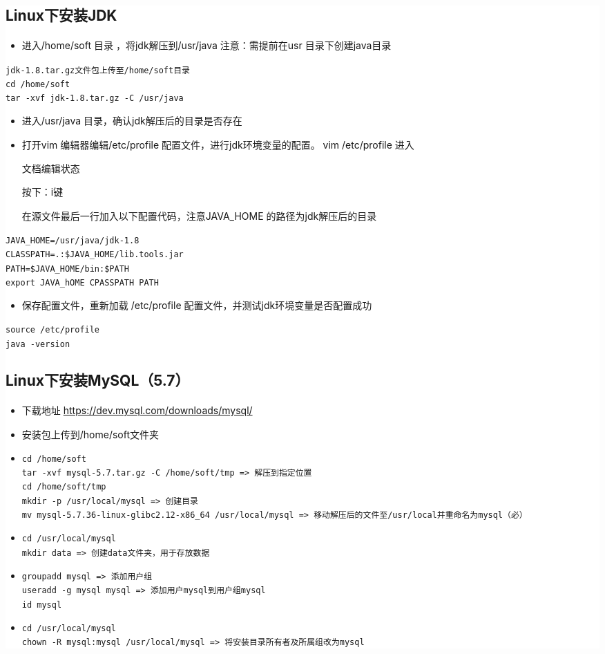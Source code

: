 

## Linux下安装JDK

* 进入/home/soft 目录 ，将jdk解压到/usr/java 注意：需提前在usr 目录下创建java目录

```
jdk-1.8.tar.gz文件包上传至/home/soft目录
cd /home/soft
tar -xvf jdk-1.8.tar.gz -C /usr/java
```

* 进入/usr/java 目录，确认jdk解压后的目录是否存在

* 打开vim 编辑器编辑/etc/profile 配置文件，进行jdk环境变量的配置。 vim /etc/profile 进入

  文档编辑状态

  按下：i键

  在源文件最后一行加入以下配置代码，注意JAVA_HOME 的路径为jdk解压后的目录

```
JAVA_HOME=/usr/java/jdk-1.8
CLASSPATH=.:$JAVA_HOME/lib.tools.jar
PATH=$JAVA_HOME/bin:$PATH
export JAVA_hOME CPASSPATH PATH
```

* 保存配置文件，重新加载 /etc/profile 配置文件，并测试jdk环境变量是否配置成功

```
source /etc/profile
java -version
```

## Linux下安装MySQL（5.7）

* 下载地址 https://dev.mysql.com/downloads/mysql/

* 安装包上传到/home/soft文件夹

* ```
  cd /home/soft
  tar -xvf mysql-5.7.tar.gz -C /home/soft/tmp => 解压到指定位置
  cd /home/soft/tmp
  mkdir -p /usr/local/mysql => 创建目录
  mv mysql-5.7.36-linux-glibc2.12-x86_64 /usr/local/mysql => 移动解压后的文件至/usr/local并重命名为mysql（必）
  ```
  
* ```
  cd /usr/local/mysql
  mkdir data => 创建data文件夹，用于存放数据
  ```
  
* ```
  groupadd mysql => 添加用户组
  useradd -g mysql mysql => 添加用户mysql到用户组mysql 
  id mysql
  ```

* ```
  cd /usr/local/mysql
  chown -R mysql:mysql /usr/local/mysql => 将安装目录所有者及所属组改为mysql
  ```
